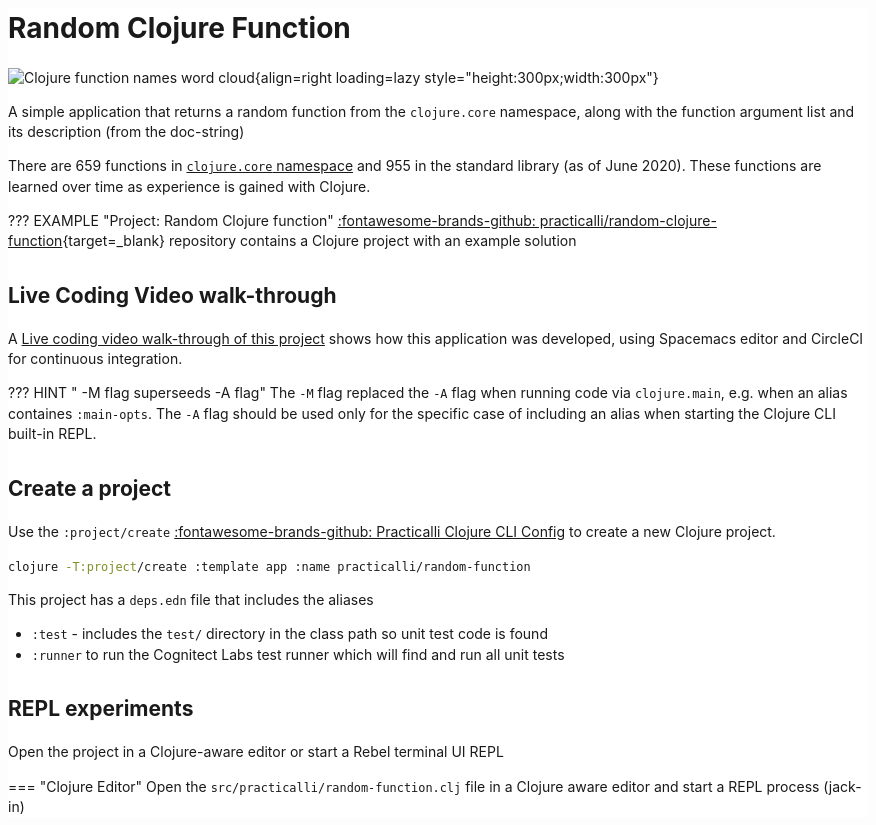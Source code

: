 # Random Clojure Function


![Clojure function names word cloud](https://raw.githubusercontent.com/practicalli/graphic-design/live/code-challenges/clojure-function-word-cloud.png){align=right loading=lazy style="height:300px;width:300px"}

A simple application that returns a random function from the `clojure.core` namespace, along with the function argument list and its description (from the doc-string)

There are 659 functions in [`clojure.core` namespace](https://clojuredocs.org/clojure.core) and 955 in the standard library (as of June 2020).  These functions are learned over time as experience is gained with Clojure.

??? EXAMPLE "Project: Random Clojure function"
    [:fontawesome-brands-github: practicalli/random-clojure-function](https://github.com/practicalli/random-clojure-function){target=_blank} repository contains a Clojure project with an example solution


## Live Coding Video walk-through

A [Live coding video walk-through of this project](https://youtu.be/sXZKrD4cAFk) shows how this application was developed, using Spacemacs editor and CircleCI for continuous integration.

??? HINT " -M flag superseeds -A flag"
    The `-M` flag replaced the `-A` flag when running code via `clojure.main`, e.g. when an alias containes `:main-opts`.  The `-A` flag should be used only for the specific case of including an alias when starting the Clojure CLI built-in REPL.

<p style="text-align:center">
<iframe width="560" height="315" src="https://www.youtube.com/embed/sXZKrD4cAFk" title="YouTube video player" frameborder="0" allow="accelerometer; autoplay; clipboard-write; encrypted-media; gyroscope; picture-in-picture" allowfullscreen></iframe>
</p>


## Create a project

Use the `:project/create` [:fontawesome-brands-github: Practicalli Clojure CLI Config](/clojure/clojure-cli/practicalli-config/) to create a new Clojure project.

```bash
clojure -T:project/create :template app :name practicalli/random-function
```

This project has a `deps.edn` file that includes the aliases
- `:test` - includes the `test/` directory in the class path so unit test code is found
- `:runner` to run the Cognitect Labs test runner which will find and run all unit tests

## REPL experiments

Open the project in a Clojure-aware editor or start a Rebel terminal UI REPL 

=== "Clojure Editor"
    Open the `src/practicalli/random-function.clj` file in a Clojure aware editor and start a REPL process (jack-in)

